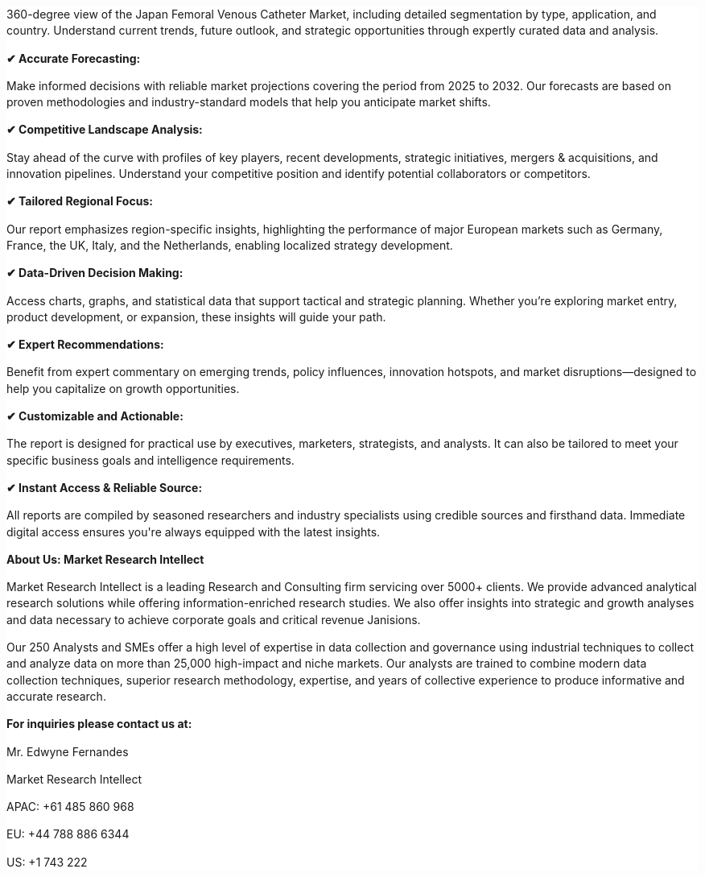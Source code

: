 360-degree view of the Japan Femoral Venous Catheter Market, including detailed segmentation by type, application, and country. Understand current trends, future outlook, and strategic opportunities through expertly curated data and analysis.</p><p><strong>✔ Accurate Forecasting:</strong></p><p>Make informed decisions with reliable market projections covering the period from 2025 to 2032. Our forecasts are based on proven methodologies and industry-standard models that help you anticipate market shifts.</p><p><strong>✔ Competitive Landscape Analysis:</strong></p><p>Stay ahead of the curve with profiles of key players, recent developments, strategic initiatives, mergers &amp; acquisitions, and innovation pipelines. Understand your competitive position and identify potential collaborators or competitors.</p><p><strong>✔ Tailored Regional Focus:</strong></p><p>Our report emphasizes region-specific insights, highlighting the performance of major European markets such as Germany, France, the UK, Italy, and the Netherlands, enabling localized strategy development.</p><p><strong>✔ Data-Driven Decision Making:</strong></p><p>Access charts, graphs, and statistical data that support tactical and strategic planning. Whether you&rsquo;re exploring market entry, product development, or expansion, these insights will guide your path.</p><p><strong>✔ Expert Recommendations:</strong></p><p>Benefit from expert commentary on emerging trends, policy influences, innovation hotspots, and market disruptions&mdash;designed to help you capitalize on growth opportunities.</p><p><strong>✔ Customizable and Actionable:</strong></p><p>The report is designed for practical use by executives, marketers, strategists, and analysts. It can also be tailored to meet your specific business goals and intelligence requirements.</p><p><strong>✔ Instant Access &amp; Reliable Source:</strong></p><p>All reports are compiled by seasoned researchers and industry specialists using credible sources and firsthand data. Immediate digital access ensures you're always equipped with the latest insights.</p><p><strong><span class="font-[700]">About Us: Market Research Intellect</span></strong></p><p><span class="">Market Research Intellect is a leading Research and Consulting firm servicing over 5000+ clients. We provide advanced analytical research solutions while offering information-enriched research studies.&nbsp;</span>We also offer insights into strategic and growth analyses and data necessary to achieve corporate goals and critical revenue Janisions.</p><p><span class="">Our 250 Analysts and SMEs offer a high level of expertise in data collection and governance using industrial techniques to collect and analyze data on more than 25,000 high-impact and niche markets. Our analysts are trained to combine modern data collection techniques, superior research methodology, expertise, and years of collective experience to produce informative and accurate research.</span></p><p><strong>For inquiries please contact us at:</strong></p><p>Mr. Edwyne Fernandes</p><p>Market Research Intellect</p><p>APAC: +61 485 860 968</p><p>EU: +44 788 886 6344</p><p>US: +1 743 222